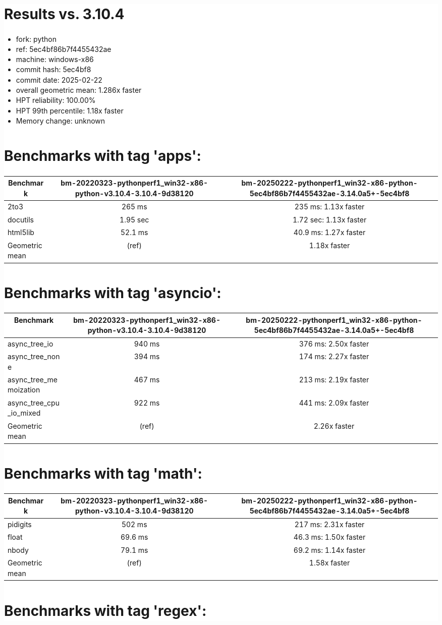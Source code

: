 # Results vs. 3.10.4

- fork: python
- ref: 5ec4bf86b7f4455432ae
- machine: windows-x86
- commit hash: 5ec4bf8
- commit date: 2025-02-22
- overall geometric mean: 1.286x faster
- HPT reliability: 100.00%
- HPT 99th percentile: 1.18x faster
- Memory change: unknown

Benchmarks with tag 'apps':
===========================

| Benchmark      | bm-20220323-pythonperf1_win32-x86-python-v3.10.4-3.10.4-9d38120 | bm-20250222-pythonperf1_win32-x86-python-5ec4bf86b7f4455432ae-3.14.0a5+-5ec4bf8 |
|----------------|:---------------------------------------------------------------:|:-------------------------------------------------------------------------------:|
| 2to3           | 265 ms                                                          | 235 ms: 1.13x faster                                                            |
| docutils       | 1.95 sec                                                        | 1.72 sec: 1.13x faster                                                          |
| html5lib       | 52.1 ms                                                         | 40.9 ms: 1.27x faster                                                           |
| Geometric mean | (ref)                                                           | 1.18x faster                                                                    |

Benchmarks with tag 'asyncio':
==============================

| Benchmark               | bm-20220323-pythonperf1_win32-x86-python-v3.10.4-3.10.4-9d38120 | bm-20250222-pythonperf1_win32-x86-python-5ec4bf86b7f4455432ae-3.14.0a5+-5ec4bf8 |
|-------------------------|:---------------------------------------------------------------:|:-------------------------------------------------------------------------------:|
| async_tree_io           | 940 ms                                                          | 376 ms: 2.50x faster                                                            |
| async_tree_none         | 394 ms                                                          | 174 ms: 2.27x faster                                                            |
| async_tree_memoization  | 467 ms                                                          | 213 ms: 2.19x faster                                                            |
| async_tree_cpu_io_mixed | 922 ms                                                          | 441 ms: 2.09x faster                                                            |
| Geometric mean          | (ref)                                                           | 2.26x faster                                                                    |

Benchmarks with tag 'math':
===========================

| Benchmark      | bm-20220323-pythonperf1_win32-x86-python-v3.10.4-3.10.4-9d38120 | bm-20250222-pythonperf1_win32-x86-python-5ec4bf86b7f4455432ae-3.14.0a5+-5ec4bf8 |
|----------------|:---------------------------------------------------------------:|:-------------------------------------------------------------------------------:|
| pidigits       | 502 ms                                                          | 217 ms: 2.31x faster                                                            |
| float          | 69.6 ms                                                         | 46.3 ms: 1.50x faster                                                           |
| nbody          | 79.1 ms                                                         | 69.2 ms: 1.14x faster                                                           |
| Geometric mean | (ref)                                                           | 1.58x faster                                                                    |

Benchmarks with tag 'regex':
============================
